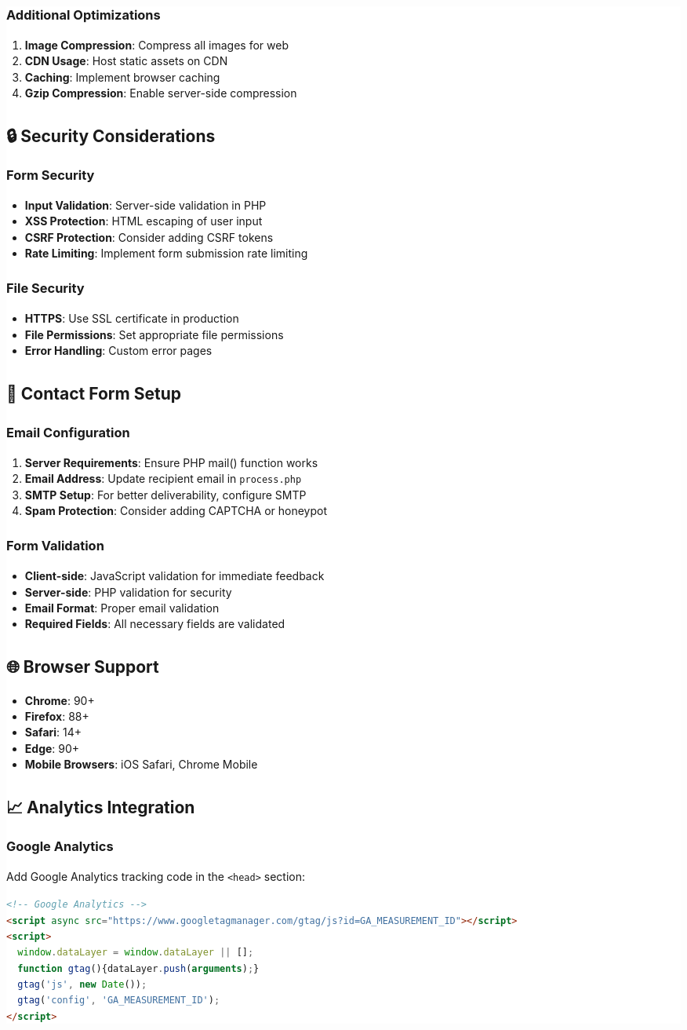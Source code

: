 ### Additional Optimizations
1. **Image Compression**: Compress all images for web
2. **CDN Usage**: Host static assets on CDN
3. **Caching**: Implement browser caching
4. **Gzip Compression**: Enable server-side compression

## 🔒 Security Considerations

### Form Security
- **Input Validation**: Server-side validation in PHP
- **XSS Protection**: HTML escaping of user input
- **CSRF Protection**: Consider adding CSRF tokens
- **Rate Limiting**: Implement form submission rate limiting

### File Security
- **HTTPS**: Use SSL certificate in production
- **File Permissions**: Set appropriate file permissions
- **Error Handling**: Custom error pages

## 📧 Contact Form Setup

### Email Configuration
1. **Server Requirements**: Ensure PHP mail() function works
2. **Email Address**: Update recipient email in `process.php`
3. **SMTP Setup**: For better deliverability, configure SMTP
4. **Spam Protection**: Consider adding CAPTCHA or honeypot

### Form Validation
- **Client-side**: JavaScript validation for immediate feedback
- **Server-side**: PHP validation for security
- **Email Format**: Proper email validation
- **Required Fields**: All necessary fields are validated

## 🌐 Browser Support

- **Chrome**: 90+
- **Firefox**: 88+
- **Safari**: 14+
- **Edge**: 90+
- **Mobile Browsers**: iOS Safari, Chrome Mobile

## 📈 Analytics Integration

### Google Analytics
Add Google Analytics tracking code in the `<head>` section:

```html
<!-- Google Analytics -->
<script async src="https://www.googletagmanager.com/gtag/js?id=GA_MEASUREMENT_ID"></script>
<script>
  window.dataLayer = window.dataLayer || [];
  function gtag(){dataLayer.push(arguments);}
  gtag('js', new Date());
  gtag('config', 'GA_MEASUREMENT_ID');
</script>
```

